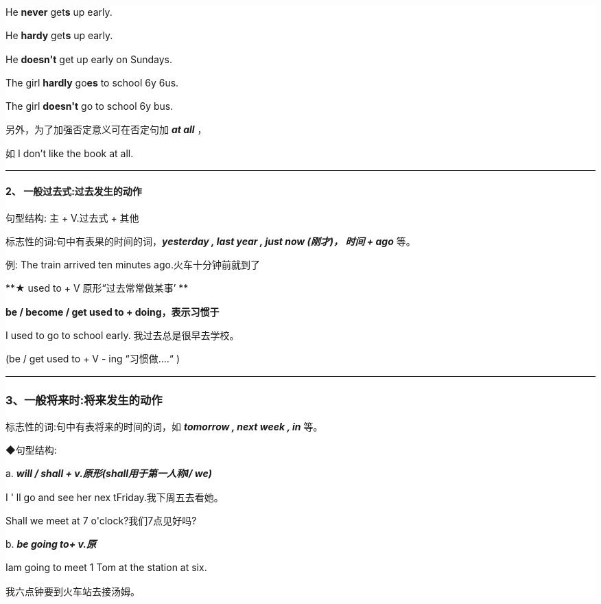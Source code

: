 He **never** get**s** up early.

He **hardy** get**s** up early.

He **doesn't** get up early on Sundays.

The girl **hardly** go**es** to school 6y 6us.

The girl **doesn't** go to school 6y bus.



另外，为了加强否定意义可在否定句加 ***at all*** ，

如  I don’t like the book at all.

---



#### 2、 一般过去式:过去发生的动作

句型结构: 主 + V.过去式 + 其他



标志性的词:句中有表果的时间的词，***yesterday , last year , just now (刚才)， 时间 + ago*** 等。



例: The train arrived ten minutes ago.火车十分钟前就到了



**★ used to + V 原形“过去常常做某事’  **

**be / become / get used to + doing，表示习惯于**

I used to go to school early.  我过去总是很早去学校。

(be / get used to + V - ing  “习惯做....“ )

 

---



### 3、一般将来时:将来发生的动作



标志性的词:句中有表将来的时间的词，如 ***tomorrow , next week , in*** 等。

◆句型结构:

a. ***will / shall + v.原形(shall用于第一人称I/ we)***

I ' ll go and see her nex tFriday.我下周五去看她。

Shall we meet at 7 o'clock?我们7点见好吗?



b. ***be going to+ v.原***

Iam going to meet 1 Tom at the station at six.

我六点钟要到火车站去接汤姆。
